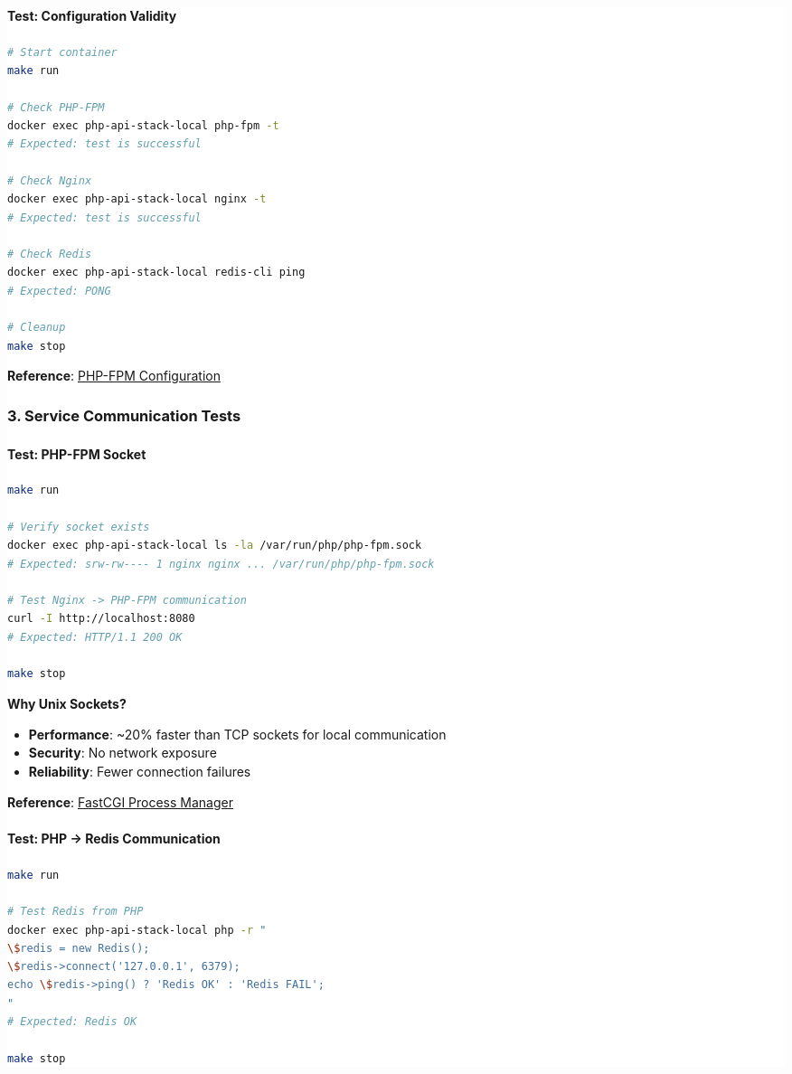 #### Test: Configuration Validity
```bash
# Start container
make run

# Check PHP-FPM
docker exec php-api-stack-local php-fpm -t
# Expected: test is successful

# Check Nginx
docker exec php-api-stack-local nginx -t
# Expected: test is successful

# Check Redis
docker exec php-api-stack-local redis-cli ping
# Expected: PONG

# Cleanup
make stop
```

**Reference**: [PHP-FPM Configuration](https://www.php.net/manual/en/install.fpm.configuration.php)

### 3. Service Communication Tests

#### Test: PHP-FPM Socket
```bash
make run

# Verify socket exists
docker exec php-api-stack-local ls -la /var/run/php/php-fpm.sock
# Expected: srw-rw---- 1 nginx nginx ... /var/run/php/php-fpm.sock

# Test Nginx -> PHP-FPM communication
curl -I http://localhost:8080
# Expected: HTTP/1.1 200 OK

make stop
```

**Why Unix Sockets?**
- **Performance**: ~20% faster than TCP sockets for local communication
- **Security**: No network exposure
- **Reliability**: Fewer connection failures

**Reference**: [FastCGI Process Manager](https://www.php.net/manual/en/install.fpm.php)

#### Test: PHP -> Redis Communication
```bash
make run

# Test Redis from PHP
docker exec php-api-stack-local php -r "
\$redis = new Redis();
\$redis->connect('127.0.0.1', 6379);
echo \$redis->ping() ? 'Redis OK' : 'Redis FAIL';
"
# Expected: Redis OK

make stop
```
